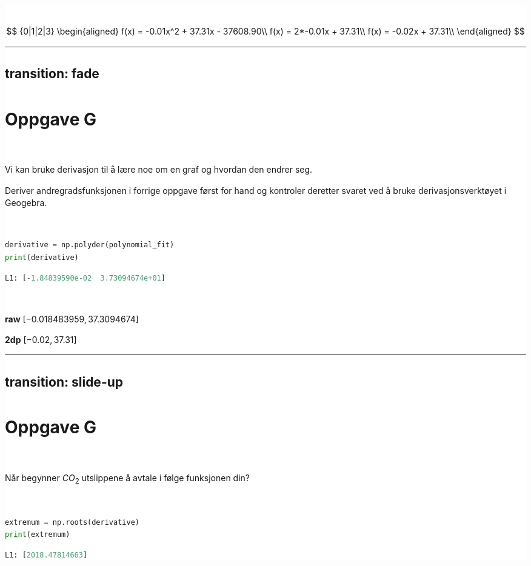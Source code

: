<br>

$$ {0|1|2|3}
\begin{aligned}
f(x) = -0.01x^2 + 37.31x - 37608.90\\
f(x) = 2*-0.01x + 37.31\\
f(x) = -0.02x + 37.31\\
\end{aligned}
$$

---
transition: fade
---

# Oppgave G
<br>

Vi kan bruke derivasjon til å lære noe om en graf og hvordan den endrer seg.

Deriver andregradsfunksjonen i forrige oppgave først for hand og kontroler deretter svaret ved å bruke derivasjonsverktøyet i Geogebra.

<br>

```py
derivative = np.polyder(polynomial_fit)
print(derivative)
```
```py
L1: [-1.84839590e-02  3.73094674e+01]
```

<br>

**raw** $[-0.018483959, 37.3094674]$

**2dp** 
$[-0.02, 37.31]$

---
transition: slide-up
---

# Oppgave G

<br>

Når begynner $CO_2$ utslippene å avtale i følge funksjonen din?

<br>

```py
extremum = np.roots(derivative)
print(extremum)
```
```py
L1: [2018.47814663]
```
